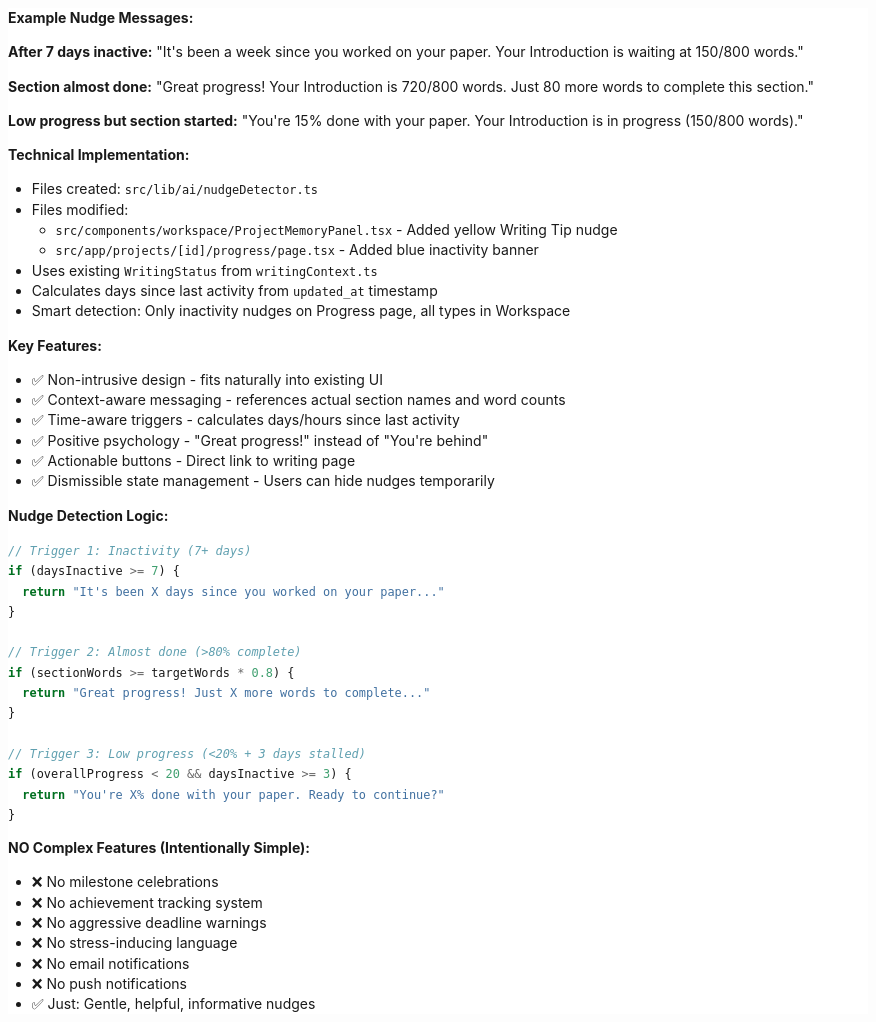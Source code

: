 **Example Nudge Messages:**

**After 7 days inactive:**
"It's been a week since you worked on your paper. Your Introduction is waiting at 150/800 words."

**Section almost done:**
"Great progress! Your Introduction is 720/800 words. Just 80 more words to complete this section."

**Low progress but section started:**
"You're 15% done with your paper. Your Introduction is in progress (150/800 words)."

**Technical Implementation:**
- Files created: `src/lib/ai/nudgeDetector.ts`
- Files modified: 
  - `src/components/workspace/ProjectMemoryPanel.tsx` - Added yellow Writing Tip nudge
  - `src/app/projects/[id]/progress/page.tsx` - Added blue inactivity banner
- Uses existing `WritingStatus` from `writingContext.ts`
- Calculates days since last activity from `updated_at` timestamp
- Smart detection: Only inactivity nudges on Progress page, all types in Workspace

**Key Features:**
- ✅ Non-intrusive design - fits naturally into existing UI
- ✅ Context-aware messaging - references actual section names and word counts
- ✅ Time-aware triggers - calculates days/hours since last activity
- ✅ Positive psychology - "Great progress!" instead of "You're behind"
- ✅ Actionable buttons - Direct link to writing page
- ✅ Dismissible state management - Users can hide nudges temporarily

**Nudge Detection Logic:**
```typescript
// Trigger 1: Inactivity (7+ days)
if (daysInactive >= 7) {
  return "It's been X days since you worked on your paper..."
}

// Trigger 2: Almost done (>80% complete)
if (sectionWords >= targetWords * 0.8) {
  return "Great progress! Just X more words to complete..."
}

// Trigger 3: Low progress (<20% + 3 days stalled)
if (overallProgress < 20 && daysInactive >= 3) {
  return "You're X% done with your paper. Ready to continue?"
}
```

**NO Complex Features (Intentionally Simple):**
- ❌ No milestone celebrations
- ❌ No achievement tracking system
- ❌ No aggressive deadline warnings
- ❌ No stress-inducing language
- ❌ No email notifications
- ❌ No push notifications
- ✅ Just: Gentle, helpful, informative nudges
